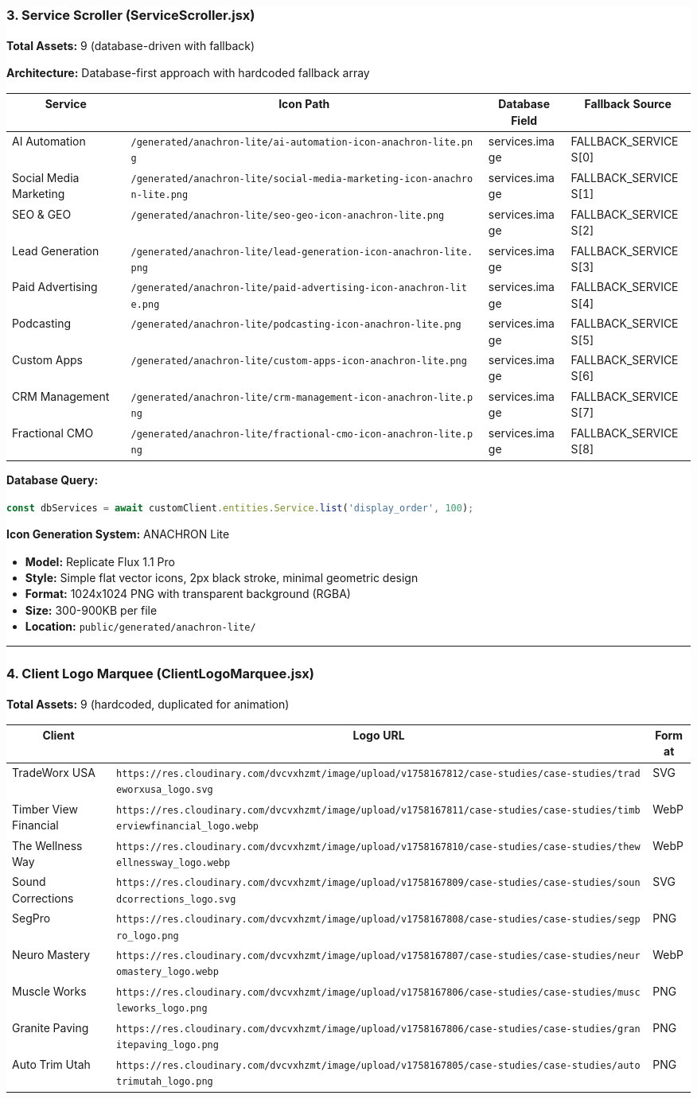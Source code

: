 
### 3. Service Scroller (ServiceScroller.jsx)

**Total Assets:** 9 (database-driven with fallback)

**Architecture:** Database-first approach with hardcoded fallback array

| Service | Icon Path | Database Field | Fallback Source |
|---------|-----------|----------------|-----------------|
| AI Automation | `/generated/anachron-lite/ai-automation-icon-anachron-lite.png` | services.image | FALLBACK_SERVICES[0] |
| Social Media Marketing | `/generated/anachron-lite/social-media-marketing-icon-anachron-lite.png` | services.image | FALLBACK_SERVICES[1] |
| SEO & GEO | `/generated/anachron-lite/seo-geo-icon-anachron-lite.png` | services.image | FALLBACK_SERVICES[2] |
| Lead Generation | `/generated/anachron-lite/lead-generation-icon-anachron-lite.png` | services.image | FALLBACK_SERVICES[3] |
| Paid Advertising | `/generated/anachron-lite/paid-advertising-icon-anachron-lite.png` | services.image | FALLBACK_SERVICES[4] |
| Podcasting | `/generated/anachron-lite/podcasting-icon-anachron-lite.png` | services.image | FALLBACK_SERVICES[5] |
| Custom Apps | `/generated/anachron-lite/custom-apps-icon-anachron-lite.png` | services.image | FALLBACK_SERVICES[6] |
| CRM Management | `/generated/anachron-lite/crm-management-icon-anachron-lite.png` | services.image | FALLBACK_SERVICES[7] |
| Fractional CMO | `/generated/anachron-lite/fractional-cmo-icon-anachron-lite.png` | services.image | FALLBACK_SERVICES[8] |

**Database Query:**
```javascript
const dbServices = await customClient.entities.Service.list('display_order', 100);
```

**Icon Generation System:** ANACHRON Lite
- **Model:** Replicate Flux 1.1 Pro
- **Style:** Simple flat vector icons, 2px black stroke, minimal geometric design
- **Format:** 1024x1024 PNG with transparent background (RGBA)
- **Size:** 300-900KB per file
- **Location:** `public/generated/anachron-lite/`

---

### 4. Client Logo Marquee (ClientLogoMarquee.jsx)

**Total Assets:** 9 (hardcoded, duplicated for animation)

| Client | Logo URL | Format |
|--------|----------|--------|
| TradeWorx USA | `https://res.cloudinary.com/dvcvxhzmt/image/upload/v1758167812/case-studies/case-studies/tradeworxusa_logo.svg` | SVG |
| Timber View Financial | `https://res.cloudinary.com/dvcvxhzmt/image/upload/v1758167811/case-studies/case-studies/timberviewfinancial_logo.webp` | WebP |
| The Wellness Way | `https://res.cloudinary.com/dvcvxhzmt/image/upload/v1758167810/case-studies/case-studies/thewellnessway_logo.webp` | WebP |
| Sound Corrections | `https://res.cloudinary.com/dvcvxhzmt/image/upload/v1758167809/case-studies/case-studies/soundcorrections_logo.svg` | SVG |
| SegPro | `https://res.cloudinary.com/dvcvxhzmt/image/upload/v1758167808/case-studies/case-studies/segpro_logo.png` | PNG |
| Neuro Mastery | `https://res.cloudinary.com/dvcvxhzmt/image/upload/v1758167807/case-studies/case-studies/neuromastery_logo.webp` | WebP |
| Muscle Works | `https://res.cloudinary.com/dvcvxhzmt/image/upload/v1758167806/case-studies/case-studies/muscleworks_logo.png` | PNG |
| Granite Paving | `https://res.cloudinary.com/dvcvxhzmt/image/upload/v1758167806/case-studies/case-studies/granitepaving_logo.png` | PNG |
| Auto Trim Utah | `https://res.cloudinary.com/dvcvxhzmt/image/upload/v1758167805/case-studies/case-studies/autotrimutah_logo.png` | PNG |
